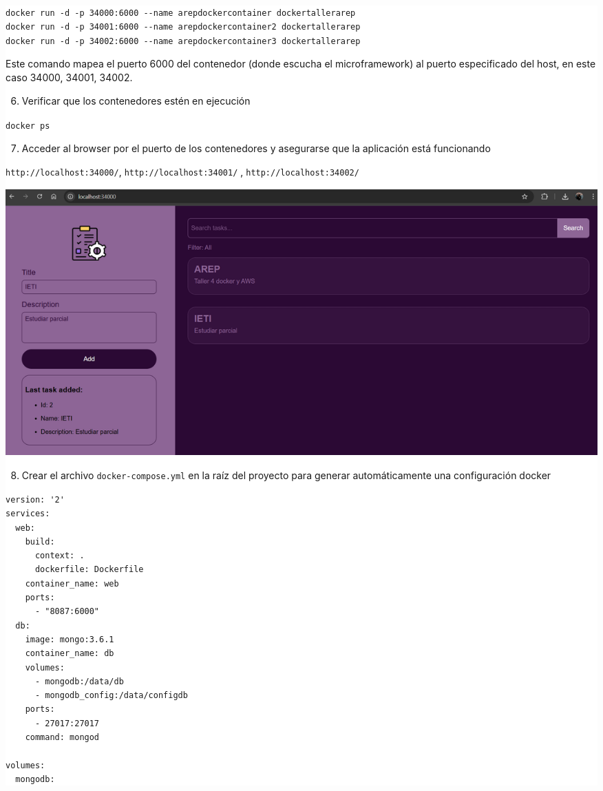```
docker run -d -p 34000:6000 --name arepdockercontainer dockertallerarep
docker run -d -p 34001:6000 --name arepdockercontainer2 dockertallerarep
docker run -d -p 34002:6000 --name arepdockercontainer3 dockertallerarep  
```

Este comando mapea el puerto 6000 del contenedor (donde escucha el microframework) al puerto especificado del host,
en este caso 34000, 34001, 34002.

6. Verificar que los contenedores estén en ejecución

```
docker ps
```

7. Acceder al browser por el puerto de los contenedores y asegurarse que la
aplicación está funcionando

`http://localhost:34000/`, `http://localhost:34001/` , `http://localhost:34002/`

<img src="readmeImages/img_1.png">

8. Crear el archivo `docker-compose.yml` en la raíz del proyecto para generar automáticamente una configuración docker

```
version: '2'
services:
  web:
    build:
      context: .
      dockerfile: Dockerfile
    container_name: web
    ports:
      - "8087:6000"
  db:
    image: mongo:3.6.1
    container_name: db
    volumes:
      - mongodb:/data/db
      - mongodb_config:/data/configdb
    ports:
      - 27017:27017
    command: mongod

volumes:
  mongodb:
```